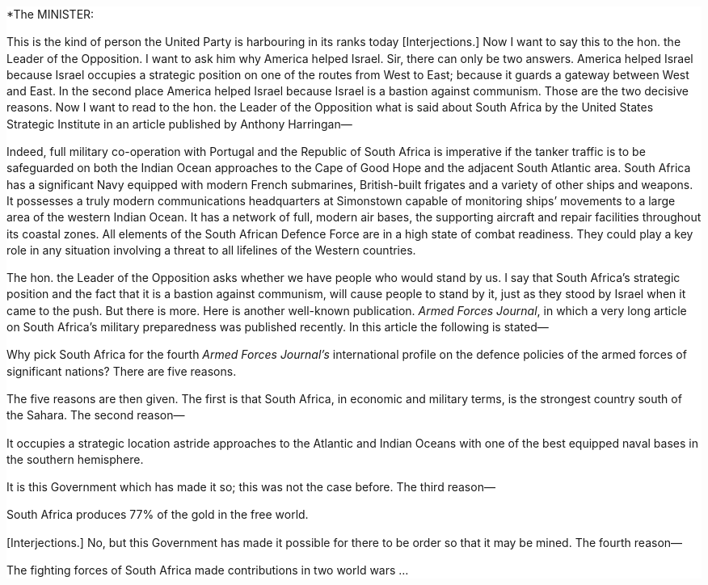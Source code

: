 </speech>

<speech by="#minister">

<from>*The <person refersTo="hansard_za">MINISTER</person>:</from>

<p>This is the kind of person the United Party is harbouring in its ranks today [Interjections.] Now I want to say this to the hon. the Leader of the Opposition. I want to ask him why America helped Israel. Sir, there can only be two answers. America helped Israel because Israel occupies a strategic position on one of the routes from West to East; because it guards a gateway between West and East. In the second place America helped Israel because Israel is a bastion against communism. Those are the two decisive reasons. Now I want to read to the hon. the Leader of the Opposition what is said about South Africa by the United States Strategic Institute in an article published by Anthony Harringan&#x2014;</p>

<block name="quote">Indeed, full military co-operation with Portugal and the Republic of South Africa is imperative if the tanker traffic is to be safeguarded on both the Indian Ocean approaches to the Cape of Good Hope and the adjacent South Atlantic area. South Africa has a significant Navy equipped with modern French submarines, British-built frigates and a variety of other ships and weapons. It possesses a truly modern communications headquarters at Simonstown capable of monitoring ships&#x2019; movements to a large area of the western Indian Ocean. It has a network of full, modern air bases, the supporting aircraft and repair facilities throughout its coastal zones. All elements <span class="col_303-304" refersTo="page_0163"/>of the South African Defence Force are in a high state of combat readiness. They could play a key role in any situation involving a threat to all lifelines of the Western countries.</block>

<p>The hon. the Leader of the Opposition asks whether we have people who would stand by us. I say that South Africa&#x2019;s strategic position and the fact that it is a bastion against communism, will cause people to stand by it, just as they stood by Israel when it came to the push. But there is more. Here is another well-known publication. <i>Armed Forces Journal</i>, in which a very long article on South Africa&#x2019;s military preparedness was published recently. In this article the following is stated&#x2014;</p>

<block name="quote">Why pick South Africa for the fourth <i>Armed Forces Journal&#x2019;s</i> international profile on the defence policies of the armed forces of significant nations? There are five reasons.</block>

<p>The five reasons are then given. The first is that South Africa, in economic and military terms, is the strongest country south of the Sahara. The second reason&#x2014;</p>

<block name="quote">It occupies a strategic location astride approaches to the Atlantic and Indian Oceans with one of the best equipped naval bases in the southern hemisphere.</block>

<p>It is this Government which has made it so; this was not the case before. The third reason&#x2014;</p>

<block name="quote">South Africa produces 77% of the gold in the free world.</block>

<p>[Interjections.] No, but this Government has made it possible for there to be order so that it may be mined. The fourth reason&#x2014;</p>

<block name="quote">The fighting forces of South Africa made contributions in two world wars &#x2026;</block>

</speech>

<speech by="#hon_members">
